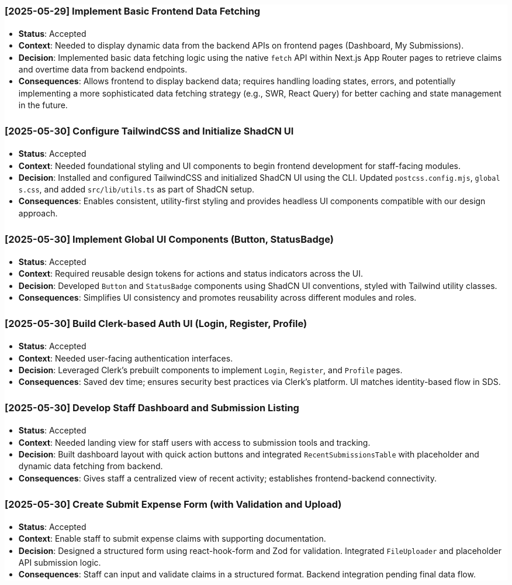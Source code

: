 ### [2025-05-29] Implement Basic Frontend Data Fetching
- **Status**: Accepted
- **Context**: Needed to display dynamic data from the backend APIs on frontend pages (Dashboard, My Submissions).
- **Decision**: Implemented basic data fetching logic using the native `fetch` API within Next.js App Router pages to retrieve claims and overtime data from backend endpoints.
- **Consequences**: Allows frontend to display backend data; requires handling loading states, errors, and potentially implementing a more sophisticated data fetching strategy (e.g., SWR, React Query) for better caching and state management in the future.

### [2025-05-30] Configure TailwindCSS and Initialize ShadCN UI
- **Status**: Accepted
- **Context**: Needed foundational styling and UI components to begin frontend development for staff-facing modules.
- **Decision**: Installed and configured TailwindCSS and initialized ShadCN UI using the CLI. Updated `postcss.config.mjs`, `globals.css`, and added `src/lib/utils.ts` as part of ShadCN setup.
- **Consequences**: Enables consistent, utility-first styling and provides headless UI components compatible with our design approach.

### [2025-05-30] Implement Global UI Components (Button, StatusBadge)
- **Status**: Accepted
- **Context**: Required reusable design tokens for actions and status indicators across the UI.
- **Decision**: Developed `Button` and `StatusBadge` components using ShadCN UI conventions, styled with Tailwind utility classes.
- **Consequences**: Simplifies UI consistency and promotes reusability across different modules and roles.

### [2025-05-30] Build Clerk-based Auth UI (Login, Register, Profile)
- **Status**: Accepted
- **Context**: Needed user-facing authentication interfaces.
- **Decision**: Leveraged Clerk’s prebuilt components to implement `Login`, `Register`, and `Profile` pages.
- **Consequences**: Saved dev time; ensures security best practices via Clerk’s platform. UI matches identity-based flow in SDS.

### [2025-05-30] Develop Staff Dashboard and Submission Listing
- **Status**: Accepted
- **Context**: Needed landing view for staff users with access to submission tools and tracking.
- **Decision**: Built dashboard layout with quick action buttons and integrated `RecentSubmissionsTable` with placeholder and dynamic data fetching from backend.
- **Consequences**: Gives staff a centralized view of recent activity; establishes frontend-backend connectivity.

### [2025-05-30] Create Submit Expense Form (with Validation and Upload)
- **Status**: Accepted
- **Context**: Enable staff to submit expense claims with supporting documentation.
- **Decision**: Designed a structured form using react-hook-form and Zod for validation. Integrated `FileUploader` and placeholder API submission logic.
- **Consequences**: Staff can input and validate claims in a structured format. Backend integration pending final data flow.
